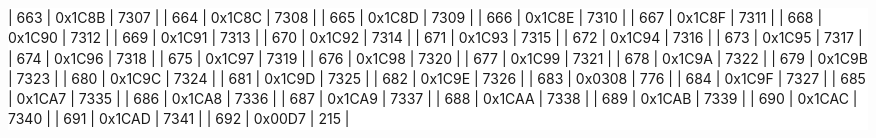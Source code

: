 |     663 | 0x1C8B      |        7307 |
|     664 | 0x1C8C      |        7308 |
|     665 | 0x1C8D      |        7309 |
|     666 | 0x1C8E      |        7310 |
|     667 | 0x1C8F      |        7311 |
|     668 | 0x1C90      |        7312 |
|     669 | 0x1C91      |        7313 |
|     670 | 0x1C92      |        7314 |
|     671 | 0x1C93      |        7315 |
|     672 | 0x1C94      |        7316 |
|     673 | 0x1C95      |        7317 |
|     674 | 0x1C96      |        7318 |
|     675 | 0x1C97      |        7319 |
|     676 | 0x1C98      |        7320 |
|     677 | 0x1C99      |        7321 |
|     678 | 0x1C9A      |        7322 |
|     679 | 0x1C9B      |        7323 |
|     680 | 0x1C9C      |        7324 |
|     681 | 0x1C9D      |        7325 |
|     682 | 0x1C9E      |        7326 |
|     683 | 0x0308      |         776 |
|     684 | 0x1C9F      |        7327 |
|     685 | 0x1CA7      |        7335 |
|     686 | 0x1CA8      |        7336 |
|     687 | 0x1CA9      |        7337 |
|     688 | 0x1CAA      |        7338 |
|     689 | 0x1CAB      |        7339 |
|     690 | 0x1CAC      |        7340 |
|     691 | 0x1CAD      |        7341 |
|     692 | 0x00D7      |         215 |
